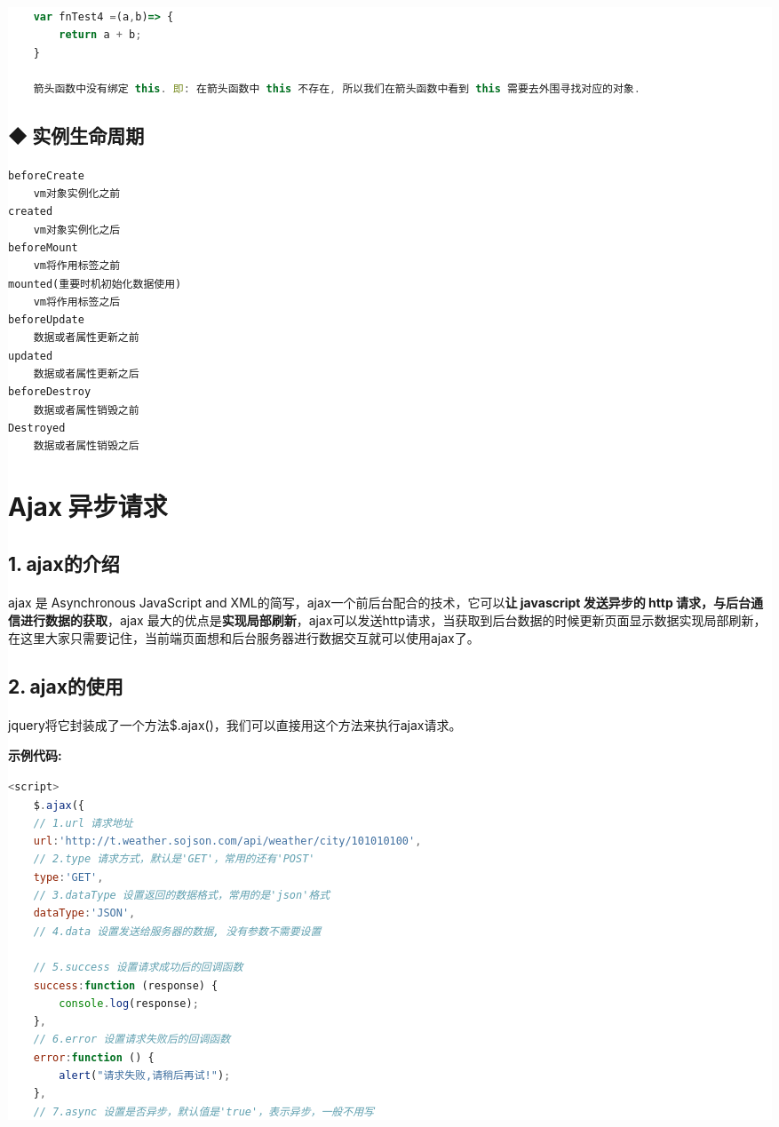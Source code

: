 ```js
    var fnTest4 =(a,b)=> {
        return a + b;
    }

    箭头函数中没有绑定 this. 即: 在箭头函数中 this 不存在, 所以我们在箭头函数中看到 this 需要去外围寻找对应的对象.
```



## ◆ 实例生命周期

    beforeCreate
        vm对象实例化之前
    created
        vm对象实例化之后
    beforeMount
        vm将作用标签之前
    mounted(重要时机初始化数据使用)
        vm将作用标签之后
    beforeUpdate
        数据或者属性更新之前
    updated
        数据或者属性更新之后
    beforeDestroy
        数据或者属性销毁之前
    Destroyed
        数据或者属性销毁之后

# Ajax 异步请求

## 1. ajax的介绍

ajax 是 Asynchronous JavaScript and XML的简写，ajax一个前后台配合的技术，它可以**让 javascript 发送异步的 http 请求，与后台通信进行数据的获取**，ajax 最大的优点是**实现局部刷新**，ajax可以发送http请求，当获取到后台数据的时候更新页面显示数据实现局部刷新，在这里大家只需要记住，当前端页面想和后台服务器进行数据交互就可以使用ajax了。



## 2. ajax的使用

jquery将它封装成了一个方法$.ajax()，我们可以直接用这个方法来执行ajax请求。

**示例代码:**

```javascript
<script>
    $.ajax({
    // 1.url 请求地址
    url:'http://t.weather.sojson.com/api/weather/city/101010100',
    // 2.type 请求方式，默认是'GET'，常用的还有'POST'
    type:'GET',
    // 3.dataType 设置返回的数据格式，常用的是'json'格式
    dataType:'JSON',
    // 4.data 设置发送给服务器的数据, 没有参数不需要设置

    // 5.success 设置请求成功后的回调函数
    success:function (response) {
        console.log(response);    
    },
    // 6.error 设置请求失败后的回调函数
    error:function () {
        alert("请求失败,请稍后再试!");
    },
    // 7.async 设置是否异步，默认值是'true'，表示异步，一般不用写
```